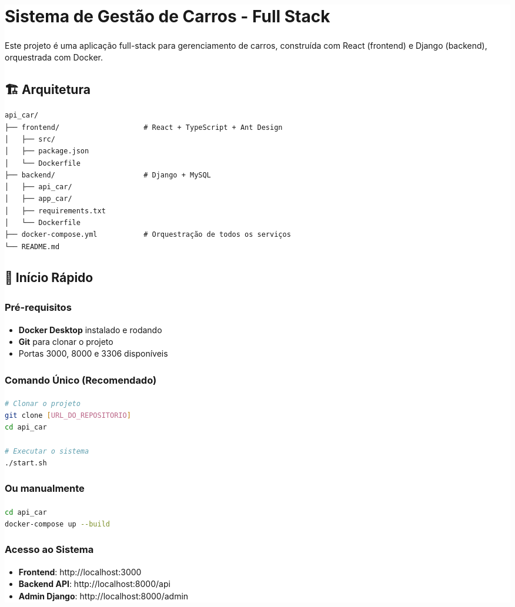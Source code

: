 # Sistema de Gestão de Carros - Full Stack

Este projeto é uma aplicação full-stack para gerenciamento de carros, construída com React (frontend) e Django (backend), orquestrada com Docker.

## 🏗️ Arquitetura

```
api_car/
├── frontend/                    # React + TypeScript + Ant Design
│   ├── src/
│   ├── package.json
│   └── Dockerfile
├── backend/                     # Django + MySQL
│   ├── api_car/
│   ├── app_car/
│   ├── requirements.txt
│   └── Dockerfile
├── docker-compose.yml           # Orquestração de todos os serviços
└── README.md
```

## 🚀 Início Rápido

### Pré-requisitos
- **Docker Desktop** instalado e rodando
- **Git** para clonar o projeto
- Portas 3000, 8000 e 3306 disponíveis

### Comando Único (Recomendado)

```bash
# Clonar o projeto
git clone [URL_DO_REPOSITORIO]
cd api_car

# Executar o sistema
./start.sh
```

### Ou manualmente

```bash
cd api_car
docker-compose up --build
```

### Acesso ao Sistema

- **Frontend**: http://localhost:3000
- **Backend API**: http://localhost:8000/api
- **Admin Django**: http://localhost:8000/admin
